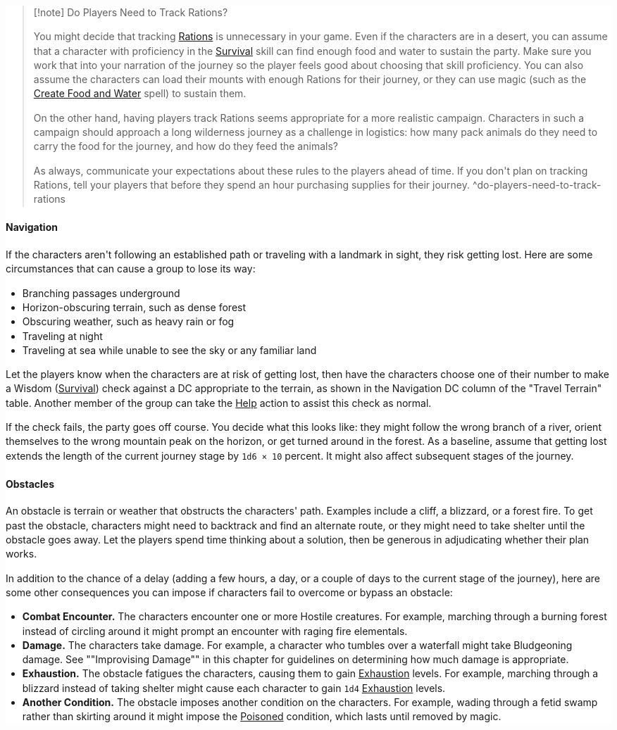 > [!note] Do Players Need to Track Rations?
> 
> You might decide that tracking [Rations](Mechanics/items/rations-xphb.md) is unnecessary in your game. Even if the characters are in a desert, you can assume that a character with proficiency in the [Survival](Mechanics/rules/skills.md#Survival) skill can find enough food and water to sustain the party. Make sure you work that into your narration of the journey so the player feels good about choosing that skill proficiency. You can also assume the characters can load their mounts with enough Rations for their journey, or they can use magic (such as the [Create Food and Water](Mechanics/spells/create-food-and-water-xphb.md) spell) to sustain them.
> 
> On the other hand, having players track Rations seems appropriate for a more realistic campaign. Characters in such a campaign should approach a long wilderness journey as a challenge in logistics: how many pack animals do they need to carry the food for the journey, and how do they feed the animals?
> 
> As always, communicate your expectations about these rules to the players ahead of time. If you don't plan on tracking Rations, tell your players that before they spend an hour purchasing supplies for their journey.
^do-players-need-to-track-rations

#### Navigation

If the characters aren't following an established path or traveling with a landmark in sight, they risk getting lost. Here are some circumstances that can cause a group to lose its way:

- Branching passages underground  
- Horizon-obscuring terrain, such as dense forest  
- Obscuring weather, such as heavy rain or fog  
- Traveling at night  
- Traveling at sea while unable to see the sky or any familiar land  

Let the players know when the characters are at risk of getting lost, then have the characters choose one of their number to make a Wisdom ([Survival](Mechanics/rules/skills.md#Survival)) check against a DC appropriate to the terrain, as shown in the Navigation DC column of the "Travel Terrain" table. Another member of the group can take the [Help](Mechanics/rules/actions.md#Help) action to assist this check as normal.

If the check fails, the party goes off course. You decide what this looks like: they might follow the wrong branch of a river, orient themselves to the wrong mountain peak on the horizon, or get turned around in the forest. As a baseline, assume that getting lost extends the length of the current journey stage by `1d6 × 10` percent. It might also affect subsequent stages of the journey.

#### Obstacles

An obstacle is terrain or weather that obstructs the characters' path. Examples include a cliff, a blizzard, or a forest fire. To get past the obstacle, characters might need to backtrack and find an alternate route, or they might need to take shelter until the obstacle goes away. Let the players spend time thinking about a solution, then be generous in adjudicating whether their plan works.

In addition to the chance of a delay (adding a few hours, a day, or a couple of days to the current stage of the journey), here are some other consequences you can impose if characters fail to overcome or bypass an obstacle:

- **Combat Encounter.** The characters encounter one or more Hostile creatures. For example, marching through a burning forest instead of circling around it might prompt an encounter with raging fire elementals.  
- **Damage.** The characters take damage. For example, a character who tumbles over a waterfall might take Bludgeoning damage. See ""Improvising Damage"" in this chapter for guidelines on determining how much damage is appropriate.  
- **Exhaustion.** The obstacle fatigues the characters, causing them to gain [Exhaustion](Mechanics/rules/conditions.md#Exhaustion) levels. For example, marching through a blizzard instead of taking shelter might cause each character to gain `1d4` [Exhaustion](Mechanics/rules/conditions.md#Exhaustion) levels.  
- **Another Condition.** The obstacle imposes another condition on the characters. For example, wading through a fetid swamp rather than skirting around it might impose the [Poisoned](Mechanics/rules/conditions.md#Poisoned) condition, which lasts until removed by magic.  
